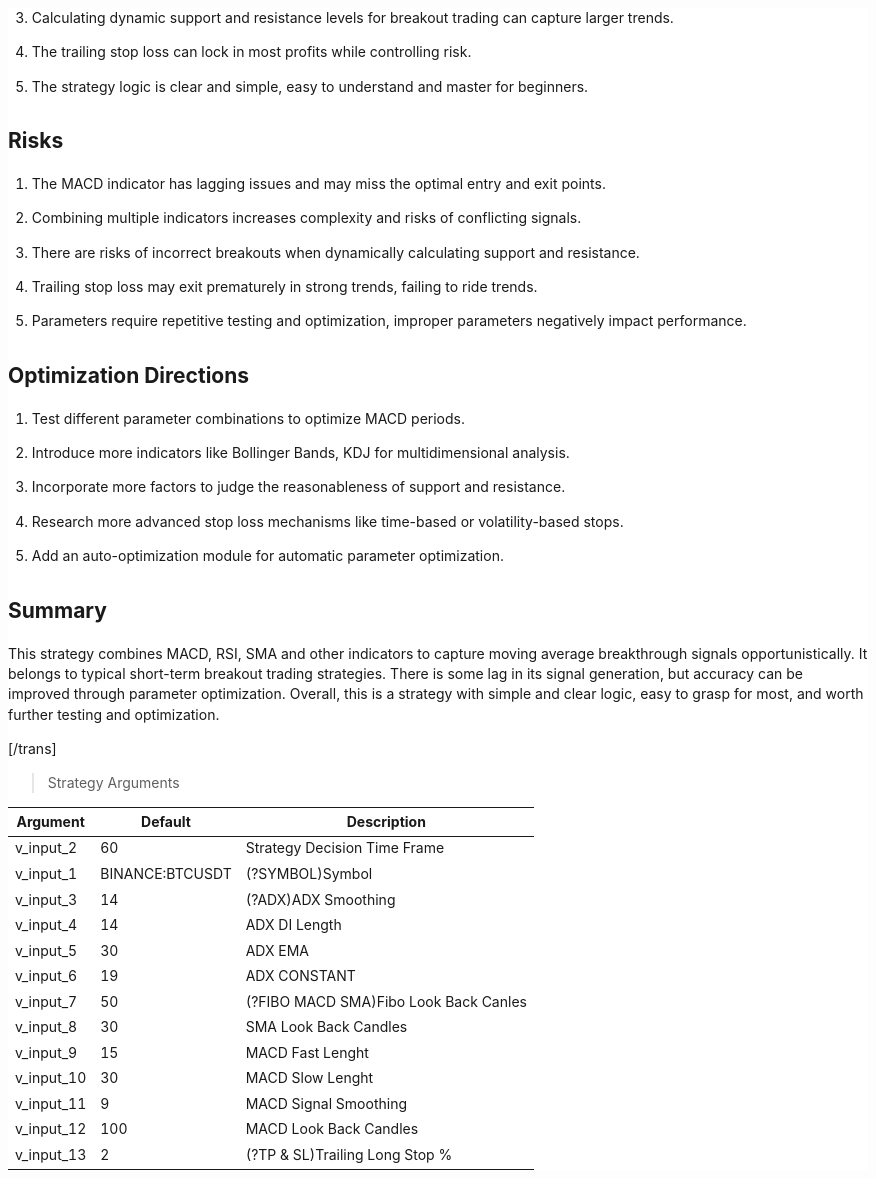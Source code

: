 3. Calculating dynamic support and resistance levels for breakout trading can capture larger trends.

4. The trailing stop loss can lock in most profits while controlling risk.

5. The strategy logic is clear and simple, easy to understand and master for beginners.

## Risks

1. The MACD indicator has lagging issues and may miss the optimal entry and exit points.

2. Combining multiple indicators increases complexity and risks of conflicting signals.

3. There are risks of incorrect breakouts when dynamically calculating support and resistance. 

4. Trailing stop loss may exit prematurely in strong trends, failing to ride trends.

5. Parameters require repetitive testing and optimization, improper parameters negatively impact performance.

## Optimization Directions

1. Test different parameter combinations to optimize MACD periods.

2. Introduce more indicators like Bollinger Bands, KDJ for multidimensional analysis. 

3. Incorporate more factors to judge the reasonableness of support and resistance.

4. Research more advanced stop loss mechanisms like time-based or volatility-based stops. 

5. Add an auto-optimization module for automatic parameter optimization.

## Summary 

This strategy combines MACD, RSI, SMA and other indicators to capture moving average breakthrough signals opportunistically. It belongs to typical short-term breakout trading strategies. There is some lag in its signal generation, but accuracy can be improved through parameter optimization. Overall, this is a strategy with simple and clear logic, easy to grasp for most, and worth further testing and optimization.

[/trans]

> Strategy Arguments



|Argument|Default|Description|
|----|----|----|
|v_input_2|60|Strategy Decision Time Frame|
|v_input_1|BINANCE:BTCUSDT|(?SYMBOL)Symbol|
|v_input_3|14|(?ADX)ADX Smoothing|
|v_input_4|14|ADX DI Length|
|v_input_5|30|ADX EMA|
|v_input_6|19|ADX CONSTANT|
|v_input_7|50|(?FIBO MACD SMA)Fibo Look Back Canles|
|v_input_8|30|SMA Look Back Candles|
|v_input_9|15|MACD Fast Lenght|
|v_input_10|30|MACD Slow Lenght|
|v_input_11|9|MACD Signal Smoothing|
|v_input_12|100|MACD Look Back Candles|
|v_input_13|2|(?TP & SL)Trailing Long Stop %|